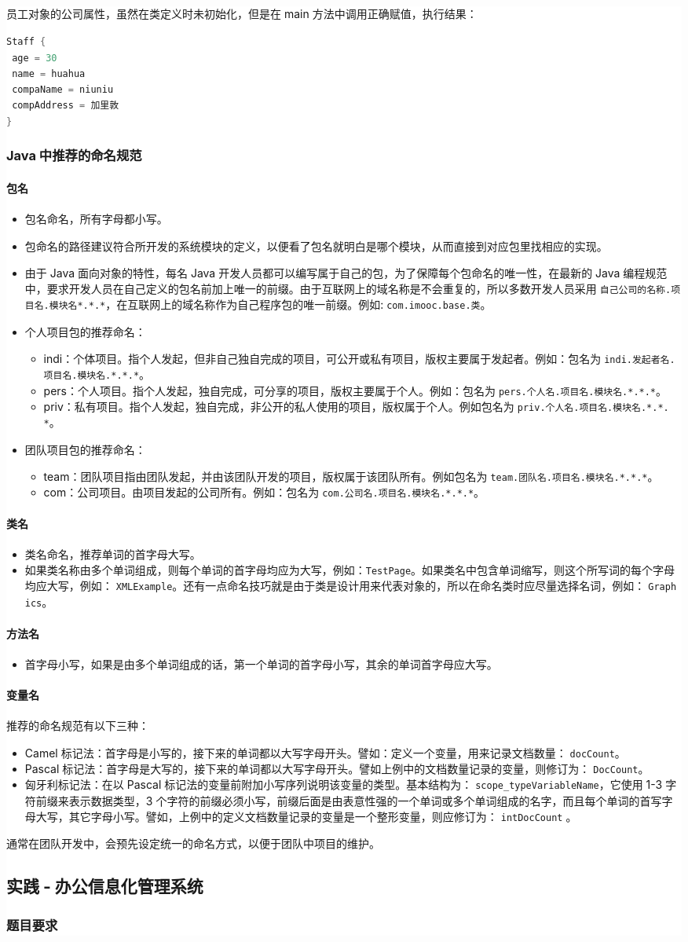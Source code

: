 员工对象的公司属性，虽然在类定义时未初始化，但是在 main 方法中调用正确赋值，执行结果：

```java
Staff {
 age = 30
 name = huahua
 compaName = niuniu
 compAddress = 加里敦
}
```

### Java 中推荐的命名规范

#### 包名

- 包名命名，所有字母都小写。
- 包命名的路径建议符合所开发的系统模块的定义，以便看了包名就明白是哪个模块，从而直接到对应包里找相应的实现。
- 由于 Java 面向对象的特性，每名 Java 开发人员都可以编写属于自己的包，为了保障每个包命名的唯一性，在最新的 Java 编程规范中，要求开发人员在自己定义的包名前加上唯一的前缀。由于互联网上的域名称是不会重复的，所以多数开发人员采用 `自己公司的名称.项目名.模块名*.*.*`，在互联网上的域名称作为自己程序包的唯一前缀。例如: `com.imooc.base.类`。
- 个人项目包的推荐命名：

  - indi：个体项目。指个人发起，但非自己独自完成的项目，可公开或私有项目，版权主要属于发起者。例如：包名为 `indi.发起者名.项目名.模块名.*.*.*`。
  - pers：个人项目。指个人发起，独自完成，可分享的项目，版权主要属于个人。例如：包名为 `pers.个人名.项目名.模块名.*.*.*`。
  - priv：私有项目。指个人发起，独自完成，非公开的私人使用的项目，版权属于个人。例如包名为 `priv.个人名.项目名.模块名.*.*.*`。

- 团队项目包的推荐命名：
  - team：团队项目指由团队发起，并由该团队开发的项目，版权属于该团队所有。例如包名为 `team.团队名.项目名.模块名.*.*.*`。
  - com：公司项目。由项目发起的公司所有。例如：包名为 `com.公司名.项目名.模块名.*.*.*`。

#### 类名

- 类名命名，推荐单词的首字母大写。
- 如果类名称由多个单词组成，则每个单词的首字母均应为大写，例如：`TestPage`。如果类名中包含单词缩写，则这个所写词的每个字母均应大写，例如： `XMLExample`。还有一点命名技巧就是由于类是设计用来代表对象的，所以在命名类时应尽量选择名词，例如： `Graphics`。

#### 方法名

- 首字母小写，如果是由多个单词组成的话，第一个单词的首字母小写，其余的单词首字母应大写。

#### 变量名

推荐的命名规范有以下三种：

- Camel 标记法：首字母是小写的，接下来的单词都以大写字母开头。譬如：定义一个变量，用来记录文档数量： `docCount`。
- Pascal 标记法：首字母是大写的，接下来的单词都以大写字母开头。譬如上例中的文档数量记录的变量，则修订为： `DocCount`。
- 匈牙利标记法：在以 Pascal 标记法的变量前附加小写序列说明该变量的类型。基本结构为： `scope_typeVariableName`，它使用 1-3 字符前缀来表示数据类型，3 个字符的前缀必须小写，前缀后面是由表意性强的一个单词或多个单词组成的名字，而且每个单词的首写字母大写，其它字母小写。譬如，上例中的定义文档数量记录的变量是一个整形变量，则应修订为： `intDocCount` 。

通常在团队开发中，会预先设定统一的命名方式，以便于团队中项目的维护。

## 实践 - 办公信息化管理系统

### 题目要求
